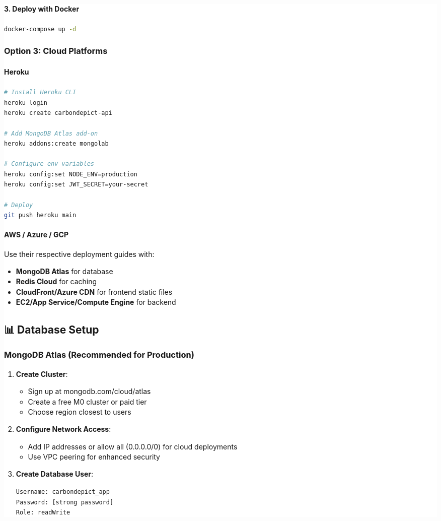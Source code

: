 #### 3. Deploy with Docker

```bash
docker-compose up -d
```

### Option 3: Cloud Platforms

#### Heroku

```bash
# Install Heroku CLI
heroku login
heroku create carbondepict-api

# Add MongoDB Atlas add-on
heroku addons:create mongolab

# Configure env variables
heroku config:set NODE_ENV=production
heroku config:set JWT_SECRET=your-secret

# Deploy
git push heroku main
```

#### AWS / Azure / GCP

Use their respective deployment guides with:
- **MongoDB Atlas** for database
- **Redis Cloud** for caching
- **CloudFront/Azure CDN** for frontend static files
- **EC2/App Service/Compute Engine** for backend

## 📊 Database Setup

### MongoDB Atlas (Recommended for Production)

1. **Create Cluster**:
   - Sign up at mongodb.com/cloud/atlas
   - Create a free M0 cluster or paid tier
   - Choose region closest to users

2. **Configure Network Access**:
   - Add IP addresses or allow all (0.0.0.0/0) for cloud deployments
   - Use VPC peering for enhanced security

3. **Create Database User**:
   ```
   Username: carbondepict_app
   Password: [strong password]
   Role: readWrite
   ```

